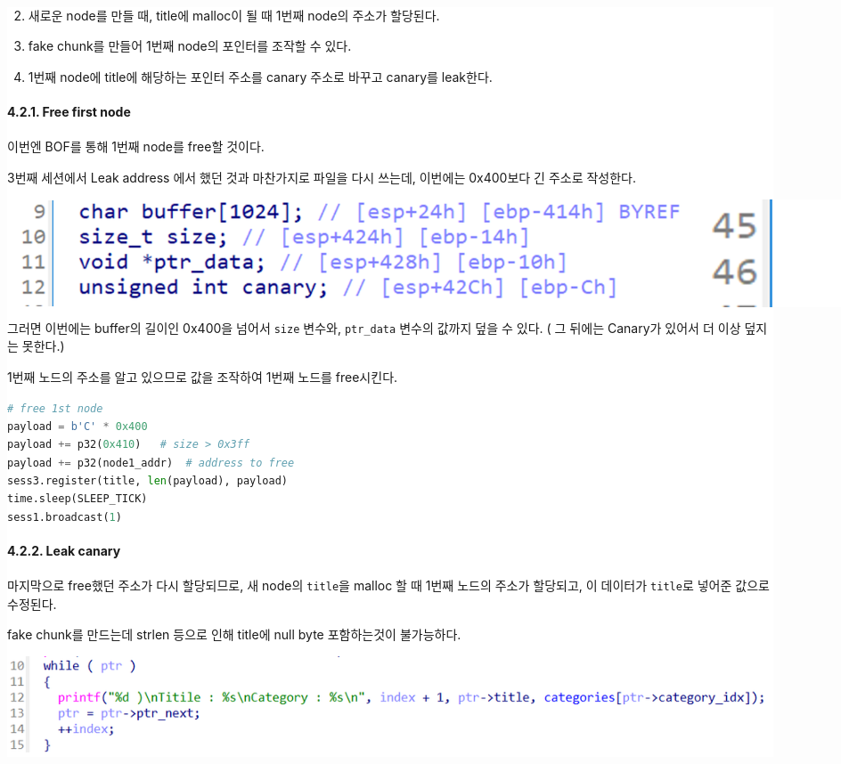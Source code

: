 2. 새로운 node를 만들 때, title에 malloc이 될 때 1번째 node의 주소가 할당된다.

2. fake chunk를 만들어 1번째 node의 포인터를 조작할 수 있다.

3. 1번째 node에 title에 해당하는 포인터 주소를 canary 주소로 바꾸고 canary를 leak한다.

#### 4.2.1. Free first node
이번엔 BOF를 통해 1번째 node를 free할 것이다.

3번째 세션에서 Leak address 에서 했던 것과 마찬가지로 파일을 다시 쓰는데, 이번에는 0x400보다 긴 주소로 작성한다.

<div style="display: flex; justify-content: space-between;">
    <img src="/assets/img/posts/HS2024-1/tvmanager/broadcast_variables.png" style="width: 90%;" alt="broadcast_variables">
    <img src="/assets/img/posts/HS2024-1/tvmanager/broadcast_free.png" style="width: 80%;" alt="broadcast_free">
</div>

그러면 이번에는 buffer의 길이인 0x400을 넘어서 `size` 변수와, `ptr_data` 변수의 값까지 덮을 수 있다. ( 그 뒤에는 Canary가 있어서 더 이상 덮지는 못한다.)

1번째 노드의 주소를 알고 있으므로 값을 조작하여 1번째 노드를 free시킨다.


```python
# free 1st node
payload = b'C' * 0x400
payload += p32(0x410)   # size > 0x3ff
payload += p32(node1_addr)  # address to free
sess3.register(title, len(payload), payload)
time.sleep(SLEEP_TICK)
sess1.broadcast(1)
```

#### 4.2.2. Leak canary
마지막으로 free했던 주소가 다시 할당되므로, 새 node의 `title`을 malloc 할 때 1번째 노드의 주소가 할당되고, 이 데이터가 `title`로 넣어준 값으로 수정된다.

fake chunk를 만드는데 strlen 등으로 인해 title에 null byte 포함하는것이 불가능하다.

![print list](/assets/img/posts/HS2024-1/tvmanager/print_list.png)
